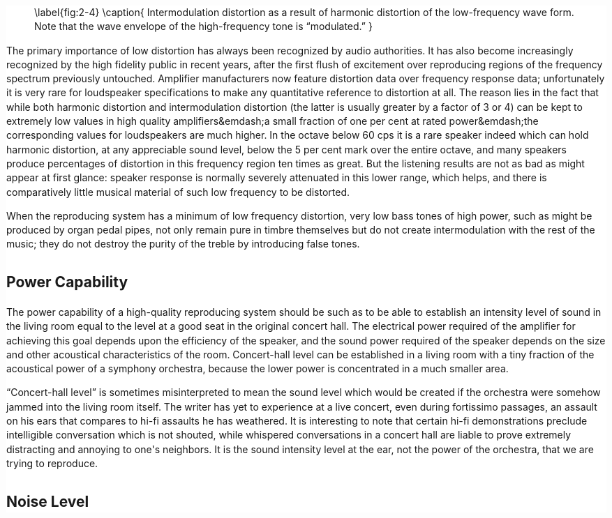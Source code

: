 
<figure>
\label{fig:2-4}
\caption{
    Intermodulation distortion as a result of harmonic distortion of the low-frequency wave form.
    Note that the wave envelope of the high-frequency tone is &ldquo;modulated.&rdquo;
}
</figure>

The primary importance of low distortion has always been recognized by audio authorities.
It has also become increasingly recognized by the high fidelity public in recent years, after the first flush of excitement over reproducing regions of the frequency spectrum previously untouched.
Amplifier manufacturers now feature distortion data over frequency response data; unfortunately it is very rare for loudspeaker specifications to make any quantitative reference to distortion at all.
The reason lies in the fact that while both harmonic distortion and intermodulation distortion (the latter is usually greater by a factor of 3 or 4) can be kept to extremely low values in high quality amplifiers&emdash;a small fraction of one per cent at rated power&emdash;the corresponding values for loudspeakers are much higher.
In the octave below 60 cps it is a rare speaker indeed which can hold harmonic distortion, at any appreciable sound level, below the 5 per cent mark over the entire octave, and many speakers produce percentages of distortion in this frequency region ten times as great.
But the listening results are not as bad as might appear at first glance: speaker response is normally severely attenuated in this lower range, which helps, and there is comparatively little musical material of such low frequency to be distorted.


When the reproducing system has a minimum of low frequency distortion, very low bass tones of high power, such as might be produced by organ pedal pipes, not only remain pure in timbre themselves but do not create intermodulation with the rest of the music; they do not destroy the purity of the treble by introducing false tones.

## Power Capability

The power capability of a high-quality reproducing system should be such as to be able to establish an intensity level of sound in the living room equal to the level at a good seat in the original concert hall.
The electrical power required of the amplifier for achieving this goal depends upon the efficiency of the speaker, and the sound power required of the speaker depends on the size and other acoustical characteristics of the room.
Concert-hall level can be established in a living room with a tiny fraction of the acoustical power of a symphony orchestra, because the lower power is concentrated in a much smaller area.


&ldquo;Concert-hall level&rdquo; is sometimes misinterpreted to mean the sound level which would be created if the orchestra were somehow jammed into the living room itself.
The writer has yet to experience at a live concert, even during fortissimo passages, an assault on his ears that compares to hi-fi assaults he has weathered.
It is interesting to note that certain hi-fi demonstrations preclude intelligible conversation which is not shouted, while whispered conversations in a concert hall are liable to prove extremely distracting and annoying to one&#39;s neighbors.
It is the sound intensity level at the ear, not the power of the orchestra, that we are trying to reproduce.

## Noise Level
